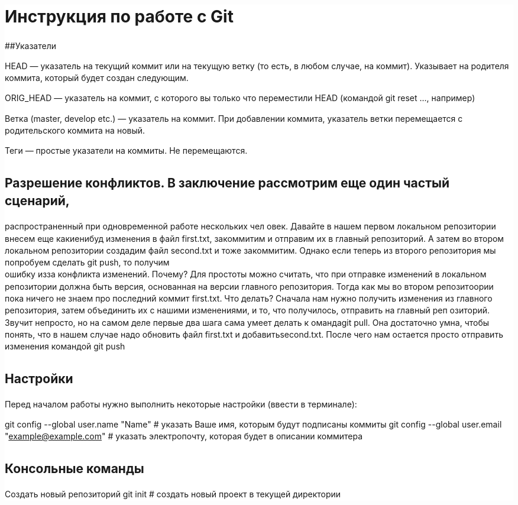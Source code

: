 # Инструкция по работе с Git

##Указатели

HEAD — указатель на текущий коммит или на текущую ветку (то есть, в любом случае, на коммит). Указывает на родителя коммита, который будет создан следующим.

ORIG_HEAD — указатель на коммит, с которого вы только что переместили HEAD (командой git reset ..., например)

Ветка (master, develop etc.) — указатель на коммит. При добавлении коммита, указатель ветки перемещается с родительского коммита на новый.

Теги — простые указатели на коммиты. Не перемещаются.

## Разрешение конфликтов. В заключение рассмотрим еще один частый сценарий,

распространенный при одновременной работе нескольких чел                 овек. Давайте в
нашем первом локальном репозитории внесем еще какие­нибуд  изменения в файл
first.txt, закоммитим и отправим их в главный репозиторий. 
А затем во втором
локальном репозитории создадим файл second.txt и тоже закоммитим. Однако если теперь из второго репозитория мы попробуем сделать git push, то получим      
ошибку из­за конфликта изменений. Почему? Для простоты можно считать, что при отправке изменений в локальном репозитории должна быть версия, основанная на
версии главного репозитория. Тогда как мы во втором 
репозитoории пока ничего не
знаем про последний коммит first.txt. Что делать? 
 Сначала нам нужно
получить изменения из главного репозитория, затем 
объединить их с нашими изменениями, и то, 
что получилось, отправить на главный реп                     озиторий. Звучит непросто, но на самом деле 
первые два шага сама умеет делать к омандаgit
pull. Она достаточно умна, чтобы понять, 
что в нашем случае надо обновить
файл first.txt и добавитьsecond.txt. 
После чего нам остается просто
отправить изменения командой git push

## Настройки

Перед началом работы нужно выполнить некоторые настройки (ввести в терминале):

git config --global user.name "Name" # указать Ваше имя, которым будут подписаны коммиты
git config --global user.email "example@example.com"  # указать электропочту, которая будет в описании коммитера

## Консольные команды

Создать новый репозиторий
git init             # создать новый проект в текущей директории
